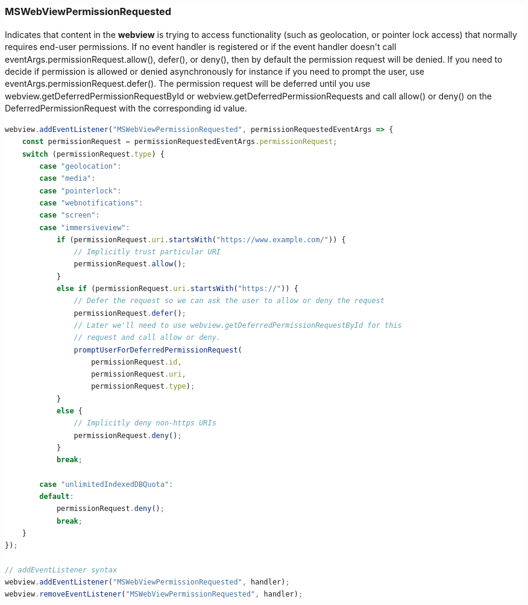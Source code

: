 ### MSWebViewPermissionRequested  

Indicates that content in the **webview**  is trying to access functionality (such as geolocation, or pointer lock access) that normally requires end-user permissions.  If no event handler is registered or if the event handler doesn't call eventArgs.permissionRequest.allow(), defer(), or deny(), then by default the permission request will be denied.  If you need to decide if permission is allowed or denied asynchronously for instance if you need to prompt the user, use eventArgs.permissionRequest.defer().  The permission request will be deferred until you use webview.getDeferredPermissionRequestById or webview.getDeferredPermissionRequests and call allow() or deny() on the DeferredPermissionRequest with the corresponding id value.  

```javascript
webview.addEventListener("MSWebViewPermissionRequested", permissionRequestedEventArgs => {
    const permissionRequest = permissionRequestedEventArgs.permissionRequest;
    switch (permissionRequest.type) {
        case "geolocation":
        case "media":
        case "pointerlock":
        case "webnotifications":
        case "screen":
        case "immersiveview":
            if (permissionRequest.uri.startsWith("https://www.example.com/")) {
                // Implicitly trust particular URI
                permissionRequest.allow();
            }
            else if (permissionRequest.uri.startsWith("https://")) {
                // Defer the request so we can ask the user to allow or deny the request
                permissionRequest.defer();
                // Later we'll need to use webview.getDeferredPermissionRequestById for this
                // request and call allow or deny.
                promptUserForDeferredPermissionRequest(
                    permissionRequest.id,
                    permissionRequest.uri,
                    permissionRequest.type);
            }
            else {
                // Implicitly deny non-https URIs
                permissionRequest.deny();
            }
            break;

        case "unlimitedIndexedDBQuota":
        default:
            permissionRequest.deny();
            break;
    }
});

// addEventListener syntax
webview.addEventListener("MSWebViewPermissionRequested", handler);
webview.removeEventListener("MSWebViewPermissionRequested", handler);
```  
